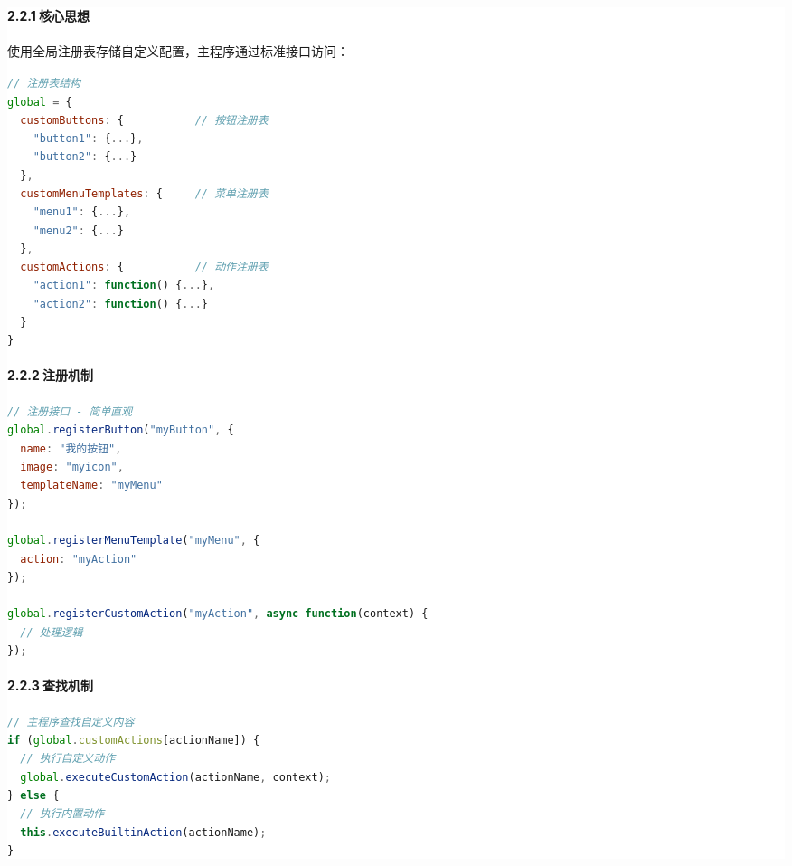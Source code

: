 #### 2.2.1 核心思想

使用全局注册表存储自定义配置，主程序通过标准接口访问：

```javascript
// 注册表结构
global = {
  customButtons: {           // 按钮注册表
    "button1": {...},
    "button2": {...}
  },
  customMenuTemplates: {     // 菜单注册表
    "menu1": {...},
    "menu2": {...}
  },
  customActions: {           // 动作注册表
    "action1": function() {...},
    "action2": function() {...}
  }
}
```

#### 2.2.2 注册机制

```javascript
// 注册接口 - 简单直观
global.registerButton("myButton", {
  name: "我的按钮",
  image: "myicon",
  templateName: "myMenu"
});

global.registerMenuTemplate("myMenu", {
  action: "myAction"
});

global.registerCustomAction("myAction", async function(context) {
  // 处理逻辑
});
```

#### 2.2.3 查找机制

```javascript
// 主程序查找自定义内容
if (global.customActions[actionName]) {
  // 执行自定义动作
  global.executeCustomAction(actionName, context);
} else {
  // 执行内置动作
  this.executeBuiltinAction(actionName);
}
```
